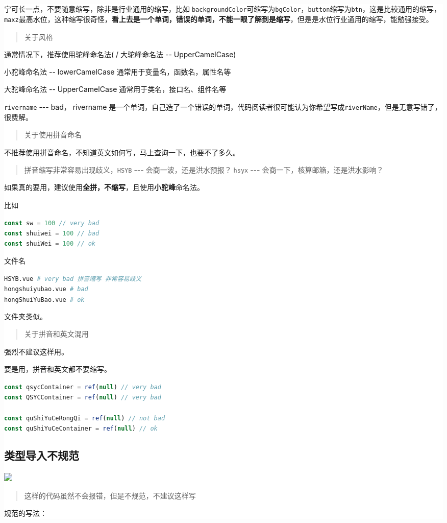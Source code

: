 宁可长一点，不要随意缩写，除非是行业通用的缩写，比如 `backgroundColor`可缩写为`bgColor`，`button`缩写为`btn`，这是比较通用的缩写，`maxz`最高水位，这种缩写很奇怪，**看上去是一个单词，错误的单词，不能一眼了解到是缩写**，但是是水位行业通用的缩写，能勉强接受。

> 关于风格

通常情况下，推荐使用驼峰命名法( / 大驼峰命名法 -- UpperCamelCase)

小驼峰命名法 -- lowerCamelCase 通常用于变量名，函数名，属性名等

大驼峰命名法 -- UpperCamelCase 通常用于类名，接口名、组件名等

`rivername` --- bad， rivername 是一个单词，自己造了一个错误的单词，代码阅读者很可能认为你希望写成`riverName`，但是无意写错了，很费解。

> 关于使用拼音命名

不推荐使用拼音命名，不知道英文如何写，马上查询一下，也要不了多久。

> 拼音缩写非常容易出现歧义，`HSYB` --- 会商一波，还是洪水预报？ `hsyx` --- 会商一下，核算邮箱，还是洪水影响？

如果真的要用，建议使用**全拼，不缩写**，且使用**小驼峰**命名法。

比如

```js
const sw = 100 // very bad
const shuiwei = 100 // bad
const shuiWei = 100 // ok
```

文件名

```bash
HSYB.vue # very bad 拼音缩写 非常容易歧义
hongshuiyubao.vue # bad
hongShuiYuBao.vue # ok
```

文件夹类似。

> 关于拼音和英文混用

强烈不建议这样用。

要是用，拼音和英文都不要缩写。

```js
const qsycContainer = ref(null) // very bad
const QSYCContainer = ref(null) // very bad

const quShiYuCeRongQi = ref(null) // not bad
const quShiYuCeContainer = ref(null) // ok
```

## 类型导入不规范

![](https://cdn.jsdelivr.net/gh/jackchoumine/jack-picture@master/%E7%B1%BB%E5%9E%8B%E5%AF%BC%E5%85%A5.png)

> 这样的代码虽然不会报错，但是不规范，不建议这样写

规范的写法：
